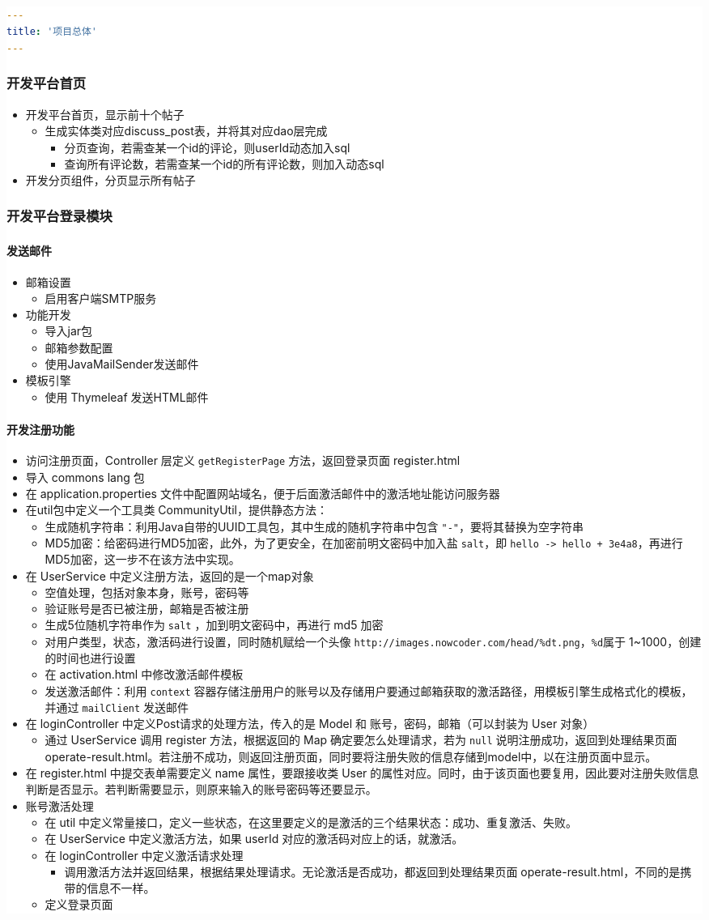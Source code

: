 ```yaml
---
title: '项目总体'
---
```


### 开发平台首页
- 开发平台首页，显示前十个帖子
  - 生成实体类对应discuss_post表，并将其对应dao层完成
    - 分页查询，若需查某一个id的评论，则userId动态加入sql
    - 查询所有评论数，若需查某一个id的所有评论数，则加入动态sql
- 开发分页组件，分页显示所有帖子 


### 开发平台登录模块
#### 发送邮件
- 邮箱设置
  - 启用客户端SMTP服务
- 功能开发
  - 导入jar包
  - 邮箱参数配置
  - 使用JavaMailSender发送邮件
- 模板引擎
  - 使用 Thymeleaf 发送HTML邮件

#### 开发注册功能 
- 访问注册页面，Controller 层定义 `getRegisterPage` 方法，返回登录页面 register.html
- 导入 commons lang 包
- 在 application.properties 文件中配置网站域名，便于后面激活邮件中的激活地址能访问服务器
- 在util包中定义一个工具类 CommunityUtil，提供静态方法：
  - 生成随机字符串：利用Java自带的UUID工具包，其中生成的随机字符串中包含 `"-"`，要将其替换为空字符串
  - MD5加密：给密码进行MD5加密，此外，为了更安全，在加密前明文密码中加入盐 `salt`，即 `hello -> hello + 3e4a8`，再进行MD5加密，这一步不在该方法中实现。
- 在 UserService 中定义注册方法，返回的是一个map对象
  - 空值处理，包括对象本身，账号，密码等
  - 验证账号是否已被注册，邮箱是否被注册
  - 生成5位随机字符串作为 `salt` ，加到明文密码中，再进行 md5 加密
  - 对用户类型，状态，激活码进行设置，同时随机赋给一个头像 `http://images.nowcoder.com/head/%dt.png`，`%d`属于 1~1000，创建的时间也进行设置
  - 在 activation.html 中修改激活邮件模板
  - 发送激活邮件：利用 `context` 容器存储注册用户的账号以及存储用户要通过邮箱获取的激活路径，用模板引擎生成格式化的模板，并通过 `mailClient` 发送邮件
- 在 loginController 中定义Post请求的处理方法，传入的是 Model 和 账号，密码，邮箱（可以封装为 User 对象）
  - 通过 UserService 调用 register 方法，根据返回的 Map 确定要怎么处理请求，若为 `null` 说明注册成功，返回到处理结果页面 operate-result.html。若注册不成功，则返回注册页面，同时要将注册失败的信息存储到model中，以在注册页面中显示。
- 在 register.html 中提交表单需要定义 name 属性，要跟接收类 User 的属性对应。同时，由于该页面也要复用，因此要对注册失败信息判断是否显示。若判断需要显示，则原来输入的账号密码等还要显示。
- 账号激活处理
  - 在 util 中定义常量接口，定义一些状态，在这里要定义的是激活的三个结果状态：成功、重复激活、失败。
  - 在 UserService 中定义激活方法，如果 userId 对应的激活码对应上的话，就激活。
  - 在 loginController 中定义激活请求处理
    - 调用激活方法并返回结果，根据结果处理请求。无论激活是否成功，都返回到处理结果页面 operate-result.html，不同的是携带的信息不一样。
  - 定义登录页面
